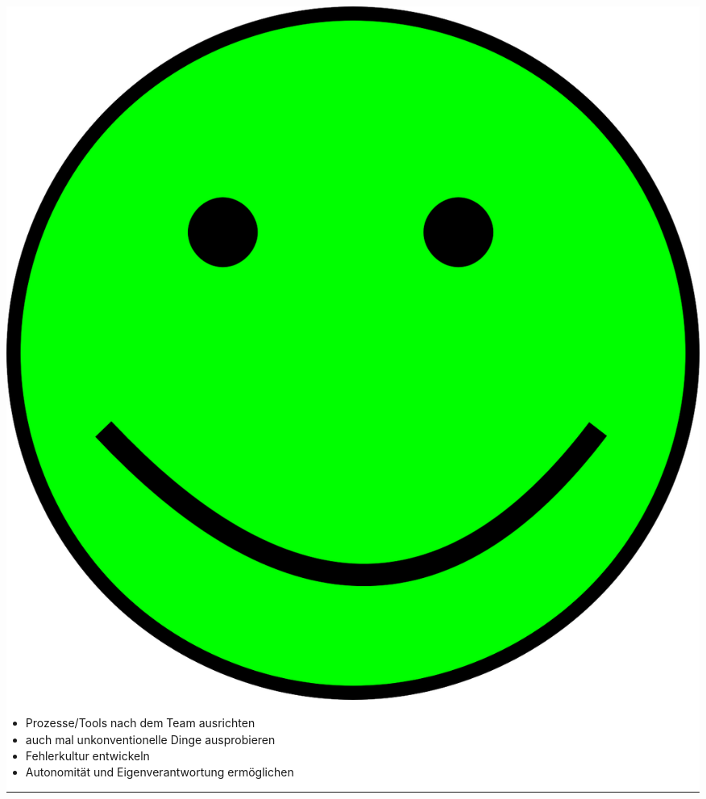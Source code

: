 ![bg h:60% opacity:.05](./img/smiley-green.webp)

- Prozesse/Tools nach dem Team ausrichten
- auch mal unkonventionelle Dinge ausprobieren
- Fehlerkultur entwickeln
- Autonomität und Eigenverantwortung ermöglichen

---
